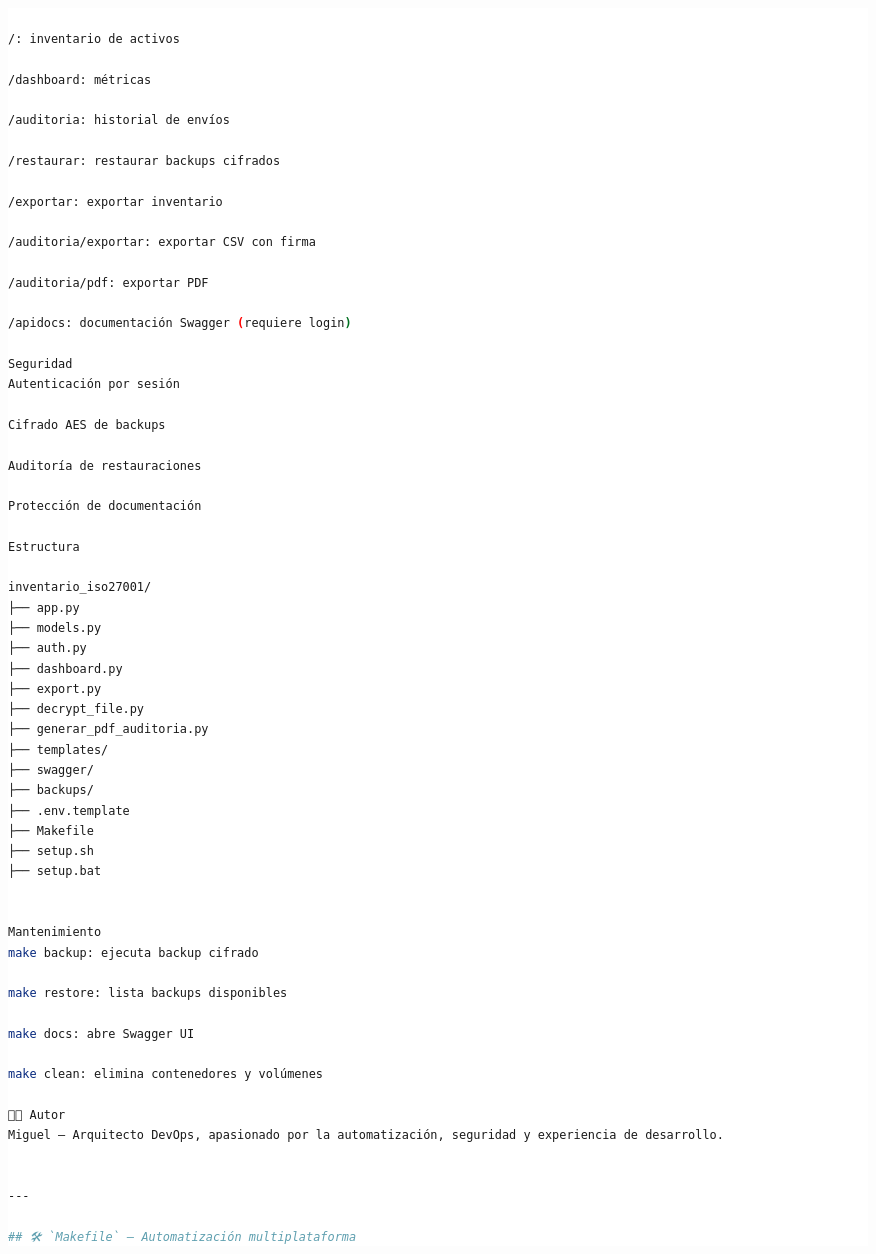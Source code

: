 ```bash

/: inventario de activos

/dashboard: métricas

/auditoria: historial de envíos

/restaurar: restaurar backups cifrados

/exportar: exportar inventario

/auditoria/exportar: exportar CSV con firma

/auditoria/pdf: exportar PDF

/apidocs: documentación Swagger (requiere login)

Seguridad
Autenticación por sesión

Cifrado AES de backups

Auditoría de restauraciones

Protección de documentación

Estructura

inventario_iso27001/
├── app.py
├── models.py
├── auth.py
├── dashboard.py
├── export.py
├── decrypt_file.py
├── generar_pdf_auditoria.py
├── templates/
├── swagger/
├── backups/
├── .env.template
├── Makefile
├── setup.sh
├── setup.bat


Mantenimiento
make backup: ejecuta backup cifrado

make restore: lista backups disponibles

make docs: abre Swagger UI

make clean: elimina contenedores y volúmenes

🧑‍💻 Autor
Miguel — Arquitecto DevOps, apasionado por la automatización, seguridad y experiencia de desarrollo.


---

## 🛠️ `Makefile` — Automatización multiplataforma

```